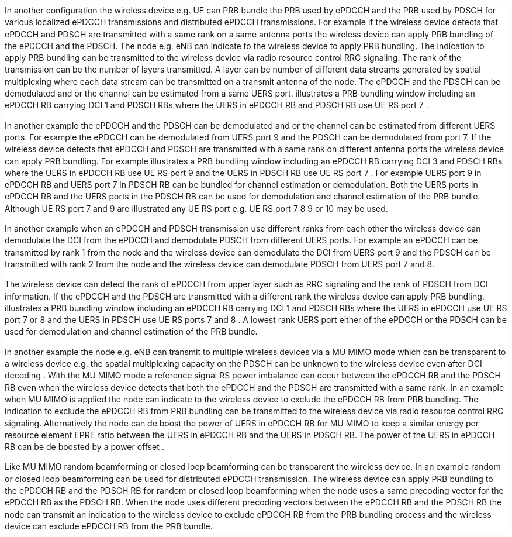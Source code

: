 In another configuration the wireless device e.g. UE can PRB bundle the PRB used by ePDCCH and the PRB used by PDSCH for various localized ePDCCH transmissions and distributed ePDCCH transmissions. For example if the wireless device detects that ePDCCH and PDSCH are transmitted with a same rank on a same antenna ports the wireless device can apply PRB bundling of the ePDCCH and the PDSCH. The node e.g. eNB can indicate to the wireless device to apply PRB bundling. The indication to apply PRB bundling can be transmitted to the wireless device via radio resource control RRC signaling. The rank of the transmission can be the number of layers transmitted. A layer can be number of different data streams generated by spatial multiplexing where each data stream can be transmitted on a transmit antenna of the node. The ePDCCH and the PDSCH can be demodulated and or the channel can be estimated from a same UERS port. illustrates a PRB bundling window including an ePDCCH RB carrying DCI 1 and PDSCH RBs where the UERS in ePDCCH RB and PDSCH RB use UE RS port 7 .

In another example the ePDCCH and the PDSCH can be demodulated and or the channel can be estimated from different UERS ports. For example the ePDCCH can be demodulated from UERS port 9 and the PDSCH can be demodulated from port 7. If the wireless device detects that ePDCCH and PDSCH are transmitted with a same rank on different antenna ports the wireless device can apply PRB bundling. For example illustrates a PRB bundling window including an ePDCCH RB carrying DCI 3 and PDSCH RBs where the UERS in ePDCCH RB use UE RS port 9 and the UERS in PDSCH RB use UE RS port 7 . For example UERS port 9 in ePDCCH RB and UERS port 7 in PDSCH RB can be bundled for channel estimation or demodulation. Both the UERS ports in ePDCCH RB and the UERS ports in the PDSCH RB can be used for demodulation and channel estimation of the PRB bundle. Although UE RS port 7 and 9 are illustrated any UE RS port e.g. UE RS port 7 8 9 or 10 may be used.

In another example when an ePDCCH and PDSCH transmission use different ranks from each other the wireless device can demodulate the DCI from the ePDCCH and demodulate PDSCH from different UERS ports. For example an ePDCCH can be transmitted by rank 1 from the node and the wireless device can demodulate the DCI from UERS port 9 and the PDSCH can be transmitted with rank 2 from the node and the wireless device can demodulate PDSCH from UERS port 7 and 8.

The wireless device can detect the rank of ePDCCH from upper layer such as RRC signaling and the rank of PDSCH from DCI information. If the ePDCCH and the PDSCH are transmitted with a different rank the wireless device can apply PRB bundling. illustrates a PRB bundling window including an ePDCCH RB carrying DCI 1 and PDSCH RBs where the UERS in ePDCCH use UE RS port 7 or 8 and the UERS in PDSCH use UE RS ports 7 and 8 . A lowest rank UERS port either of the ePDCCH or the PDSCH can be used for demodulation and channel estimation of the PRB bundle.

In another example the node e.g. eNB can transmit to multiple wireless devices via a MU MIMO mode which can be transparent to a wireless device e.g. the spatial multiplexing capacity on the PDSCH can be unknown to the wireless device even after DCI decoding . With the MU MIMO mode a reference signal RS power imbalance can occur between the ePDCCH RB and the PDSCH RB even when the wireless device detects that both the ePDCCH and the PDSCH are transmitted with a same rank. In an example when MU MIMO is applied the node can indicate to the wireless device to exclude the ePDCCH RB from PRB bundling. The indication to exclude the ePDCCH RB from PRB bundling can be transmitted to the wireless device via radio resource control RRC signaling. Alternatively the node can de boost the power of UERS in ePDCCH RB for MU MIMO to keep a similar energy per resource element EPRE ratio between the UERS in ePDCCH RB and the UERS in PDSCH RB. The power of the UERS in ePDCCH RB can be de boosted by a power offset .

Like MU MIMO random beamforming or closed loop beamforming can be transparent the wireless device. In an example random or closed loop beamforming can be used for distributed ePDCCH transmission. The wireless device can apply PRB bundling to the ePDCCH RB and the PDSCH RB for random or closed loop beamforming when the node uses a same precoding vector for the ePDCCH RB as the PDSCH RB. When the node uses different precoding vectors between the ePDCCH RB and the PDSCH RB the node can transmit an indication to the wireless device to exclude ePDCCH RB from the PRB bundling process and the wireless device can exclude ePDCCH RB from the PRB bundle.
